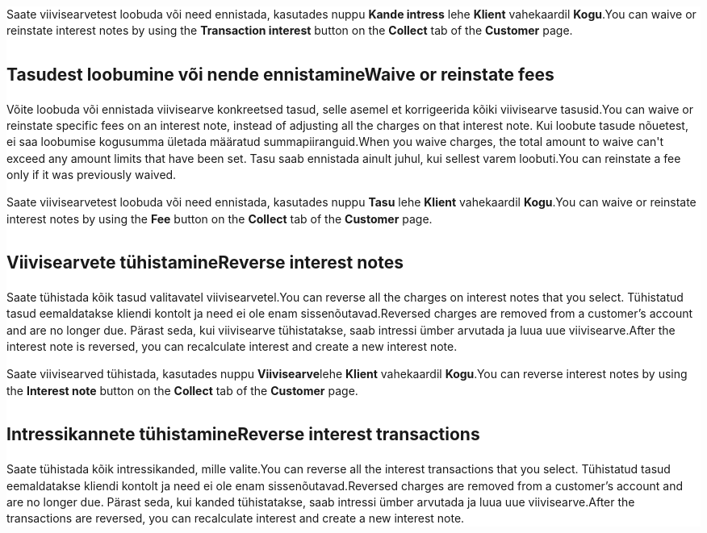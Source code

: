 <span data-ttu-id="11419-176">Saate viivisearvetest loobuda või need ennistada, kasutades nuppu **Kande intress** lehe **Klient** vahekaardil **Kogu**.</span><span class="sxs-lookup"><span data-stu-id="11419-176">You can waive or reinstate interest notes by using the **Transaction interest** button on the **Collect** tab of the **Customer** page.</span></span>

## <a name="waive-or-reinstate-fees"></a><span data-ttu-id="11419-177">Tasudest loobumine või nende ennistamine</span><span class="sxs-lookup"><span data-stu-id="11419-177">Waive or reinstate fees</span></span>
<span data-ttu-id="11419-178">Võite loobuda või ennistada viivisearve konkreetsed tasud, selle asemel et korrigeerida kõiki viivisearve tasusid.</span><span class="sxs-lookup"><span data-stu-id="11419-178">You can waive or reinstate specific fees on an interest note, instead of adjusting all the charges on that interest note.</span></span> <span data-ttu-id="11419-179">Kui loobute tasude nõuetest, ei saa loobumise kogusumma ületada määratud summapiiranguid.</span><span class="sxs-lookup"><span data-stu-id="11419-179">When you waive charges, the total amount to waive can't exceed any amount limits that have been set.</span></span> <span data-ttu-id="11419-180">Tasu saab ennistada ainult juhul, kui sellest varem loobuti.</span><span class="sxs-lookup"><span data-stu-id="11419-180">You can reinstate a fee only if it was previously waived.</span></span> 

<span data-ttu-id="11419-181">Saate viivisearvetest loobuda või need ennistada, kasutades nuppu **Tasu** lehe **Klient** vahekaardil **Kogu**.</span><span class="sxs-lookup"><span data-stu-id="11419-181">You can waive or reinstate interest notes by using the **Fee** button on the **Collect** tab of the **Customer** page.</span></span>

## <a name="reverse-interest-notes"></a><span data-ttu-id="11419-182">Viivisearvete tühistamine</span><span class="sxs-lookup"><span data-stu-id="11419-182">Reverse interest notes</span></span>
<span data-ttu-id="11419-183">Saate tühistada kõik tasud valitavatel viivisearvetel.</span><span class="sxs-lookup"><span data-stu-id="11419-183">You can reverse all the charges on interest notes that you select.</span></span> <span data-ttu-id="11419-184">Tühistatud tasud eemaldatakse kliendi kontolt ja need ei ole enam sissenõutavad.</span><span class="sxs-lookup"><span data-stu-id="11419-184">Reversed charges are removed from a customer’s account and are no longer due.</span></span> <span data-ttu-id="11419-185">Pärast seda, kui viivisearve tühistatakse, saab intressi ümber arvutada ja luua uue viivisearve.</span><span class="sxs-lookup"><span data-stu-id="11419-185">After the interest note is reversed, you can recalculate interest and create a new interest note.</span></span> 

<span data-ttu-id="11419-186">Saate viivisearved tühistada, kasutades nuppu **Viivisearve**lehe **Klient** vahekaardil **Kogu**.</span><span class="sxs-lookup"><span data-stu-id="11419-186">You can reverse interest notes by using the **Interest note** button on the **Collect** tab of the **Customer** page.</span></span>

## <a name="reverse-interest-transactions"></a><span data-ttu-id="11419-187">Intressikannete tühistamine</span><span class="sxs-lookup"><span data-stu-id="11419-187">Reverse interest transactions</span></span>
<span data-ttu-id="11419-188">Saate tühistada kõik intressikanded, mille valite.</span><span class="sxs-lookup"><span data-stu-id="11419-188">You can reverse all the interest transactions that you select.</span></span> <span data-ttu-id="11419-189">Tühistatud tasud eemaldatakse kliendi kontolt ja need ei ole enam sissenõutavad.</span><span class="sxs-lookup"><span data-stu-id="11419-189">Reversed charges are removed from a customer’s account and are no longer due.</span></span> <span data-ttu-id="11419-190">Pärast seda, kui kanded tühistatakse, saab intressi ümber arvutada ja luua uue viivisearve.</span><span class="sxs-lookup"><span data-stu-id="11419-190">After the transactions are reversed, you can recalculate interest and create a new interest note.</span></span>
